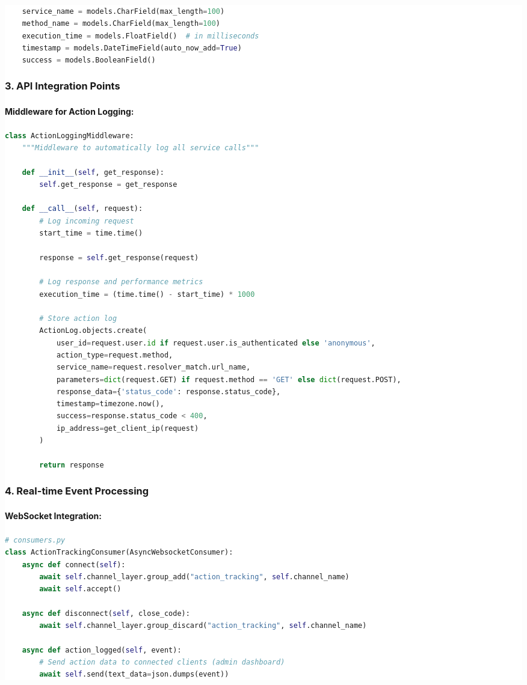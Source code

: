 ```python
    service_name = models.CharField(max_length=100)
    method_name = models.CharField(max_length=100)
    execution_time = models.FloatField()  # in milliseconds
    timestamp = models.DateTimeField(auto_now_add=True)
    success = models.BooleanField()
```

### 3. API Integration Points

#### Middleware for Action Logging:
```python
class ActionLoggingMiddleware:
    """Middleware to automatically log all service calls"""
    
    def __init__(self, get_response):
        self.get_response = get_response
        
    def __call__(self, request):
        # Log incoming request
        start_time = time.time()
        
        response = self.get_response(request)
        
        # Log response and performance metrics
        execution_time = (time.time() - start_time) * 1000
        
        # Store action log
        ActionLog.objects.create(
            user_id=request.user.id if request.user.is_authenticated else 'anonymous',
            action_type=request.method,
            service_name=request.resolver_match.url_name,
            parameters=dict(request.GET) if request.method == 'GET' else dict(request.POST),
            response_data={'status_code': response.status_code},
            timestamp=timezone.now(),
            success=response.status_code < 400,
            ip_address=get_client_ip(request)
        )
        
        return response
```

### 4. Real-time Event Processing

#### WebSocket Integration:
```python
# consumers.py
class ActionTrackingConsumer(AsyncWebsocketConsumer):
    async def connect(self):
        await self.channel_layer.group_add("action_tracking", self.channel_name)
        await self.accept()
    
    async def disconnect(self, close_code):
        await self.channel_layer.group_discard("action_tracking", self.channel_name)
    
    async def action_logged(self, event):
        # Send action data to connected clients (admin dashboard)
        await self.send(text_data=json.dumps(event))
```
